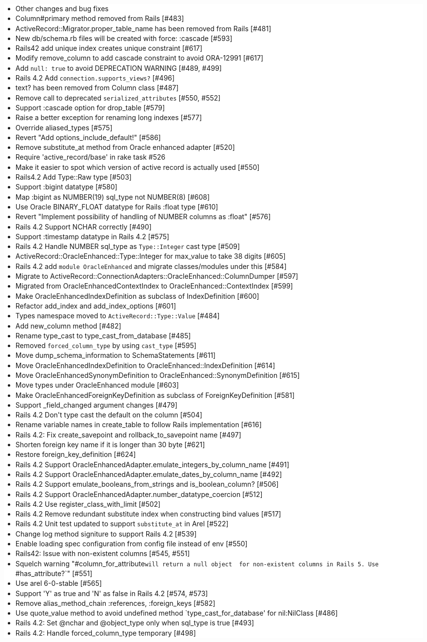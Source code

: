 * Other changes and bug fixes
 * Column#primary method removed from Rails [#483]
 * ActiveRecord::Migrator.proper_table_name has been removed from Rails [#481]
 * New db/schema.rb files will be created with force: :cascade [#593]
 * Rails42 add unique index creates unique constraint [#617]
 * Modify remove_column to add cascade constraint to avoid ORA-12991 [#617]
 * Add `null: true` to avoid DEPRECATION WARNING [#489, #499]
 * Rails 4.2 Add `connection.supports_views?` [#496]
 * text? has been removed from Column class [#487]
 * Remove call to deprecated `serialized_attributes` [#550, #552]
 * Support :cascade option for drop_table [#579]
 * Raise a better exception for renaming long indexes [#577]
 * Override aliased_types [#575]
 * Revert "Add options_include_default!" [#586]
 * Remove substitute_at method from Oracle enhanced adapter [#520]
 * Require 'active_record/base' in rake task #526
 * Make it easier to spot which version of active record is actually used [#550]
 * Rails4.2 Add Type::Raw type [#503]
 * Support :bigint datatype [#580]
 * Map :bigint as NUMBER(19) sql_type not NUMBER(8) [#608]
 * Use Oracle BINARY_FLOAT datatype for Rails :float type [#610]
 * Revert "Implement possibility of handling of NUMBER columns as :float" [#576]
 * Rails 4.2 Support NCHAR correctly [#490]
 * Support :timestamp datatype in Rails 4.2 [#575]
 * Rails 4.2 Handle NUMBER sql_type as `Type::Integer` cast type [#509]
 * ActiveRecord::OracleEnhanced::Type::Integer for max_value to take 38 digits [#605]
 * Rails 4.2 add `module OracleEnhanced` and migrate classes/modules under this [#584]
 * Migrate to ActiveRecord::ConnectionAdapters::OracleEnhanced::ColumnDumper [#597]
 * Migrated from OracleEnhancedContextIndex to OracleEnhanced::ContextIndex [#599]
 * Make OracleEnhancedIndexDefinition as subclass of IndexDefinition [#600]
 * Refactor add_index and add_index_options [#601]
 * Types namespace moved to `ActiveRecord::Type::Value` [#484]
 * Add new_column method [#482]
 * Rename type_cast to type_cast_from_database [#485]
 * Removed `forced_column_type` by using `cast_type` [#595]
 * Move dump_schema_information to SchemaStatements [#611]
 * Move OracleEnhancedIndexDefinition to OracleEnhanced::IndexDefinition [#614]
 * Move OracleEnhancedSynonymDefinition to OracleEnhanced::SynonymDefinition [#615]
 * Move types under OracleEnhanced module [#603]
 * Make OracleEnhancedForeignKeyDefinition as subclass of ForeignKeyDefinition [#581]
 * Support _field_changed argument changes [#479]
 * Rails 4.2 Don't type cast the default on the column [#504]
 * Rename variable names in create_table to follow Rails implementation [#616]
 * Rails 4.2: Fix create_savepoint and rollback_to_savepoint name [#497]
 * Shorten foreign key name if it is longer than 30 byte [#621]
 * Restore foreign_key_definition [#624]
 * Rails 4.2 Support OracleEnhancedAdapter.emulate_integers_by_column_name [#491]
 * Rails 4.2 Support OracleEnhancedAdapter.emulate_dates_by_column_name [#492]
 * Rails 4.2 Support emulate_booleans_from_strings and is_boolean_column? [#506]
 * Rails 4.2 Support OracleEnhancedAdapter.number_datatype_coercion [#512]
 * Rails 4.2 Use register_class_with_limit [#502]
 * Rails 4.2 Remove redundant substitute index when constructing bind values [#517]
 * Rails 4.2 Unit test updated to support `substitute_at` in Arel [#522]
 * Change log method signiture to support Rails 4.2 [#539]
 * Enable loading spec configuration from config file instead of env [#550]
 * Rails42: Issue with non-existent columns [#545, #551]
 * Squelch warning "#column_for_attribute` will return a null object 
   for non-existent columns in Rails 5. Use `#has_attribute?`" [#551]
 * Use arel 6-0-stable [#565]
 * Support 'Y' as true and 'N' as false in Rails 4.2 [#574, #573]
 * Remove alias_method_chain :references, :foreign_keys [#582]
 * Use quote_value method to avoid undefined method `type_cast_for_database' for nil:NilClass [#486]
 * Rails 4.2: Set @nchar and @object_type only when sql_type is true [#493]
 * Rails 4.2: Handle forced_column_type temporary [#498]